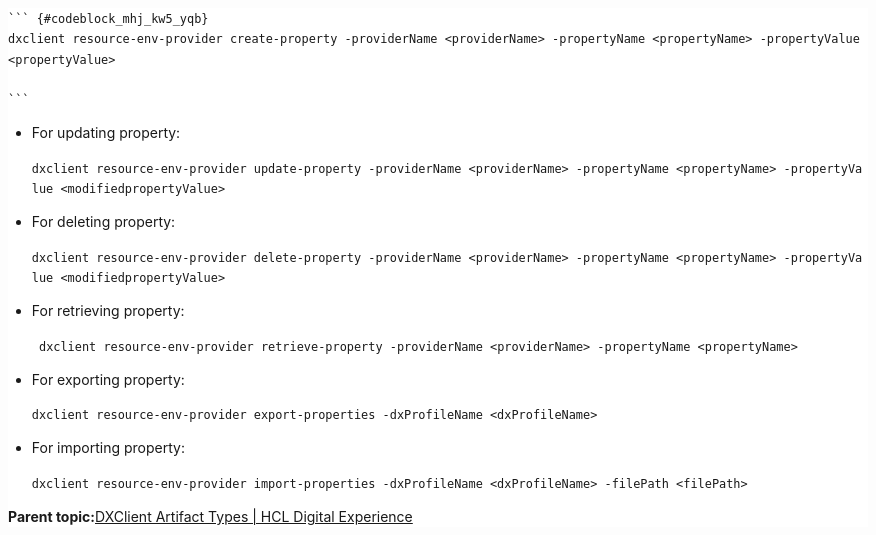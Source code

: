     ``` {#codeblock_mhj_kw5_yqb}
    dxclient resource-env-provider create-property -providerName <providerName> -propertyName <propertyName> -propertyValue <propertyValue>
    
    ```

-   For updating property:

    ``` {#codeblock_i2s_mw5_yqb}
    dxclient resource-env-provider update-property -providerName <providerName> -propertyName <propertyName> -propertyValue <modifiedpropertyValue>
    ```

-   For deleting property:

    ``` {#codeblock_pgt_nw5_yqb}
    dxclient resource-env-provider delete-property -providerName <providerName> -propertyName <propertyName> -propertyValue <modifiedpropertyValue>
    ```

-   For retrieving property:

    ``` {#codeblock_u1x_dcy_lsb}
     dxclient resource-env-provider retrieve-property -providerName <providerName> -propertyName <propertyName>
    ```

-   For exporting property:

    ``` {#codeblock_ifj_ljd_lrb}
    dxclient resource-env-provider export-properties -dxProfileName <dxProfileName>
    ```

-   For importing property:

    ``` {#codeblock_vmq_ljd_lrb}
    dxclient resource-env-provider import-properties -dxProfileName <dxProfileName> -filePath <filePath>
    ```


**Parent topic:**[DXClient Artifact Types \| HCL Digital Experience](../containerization/dxclientartifacts.md)


